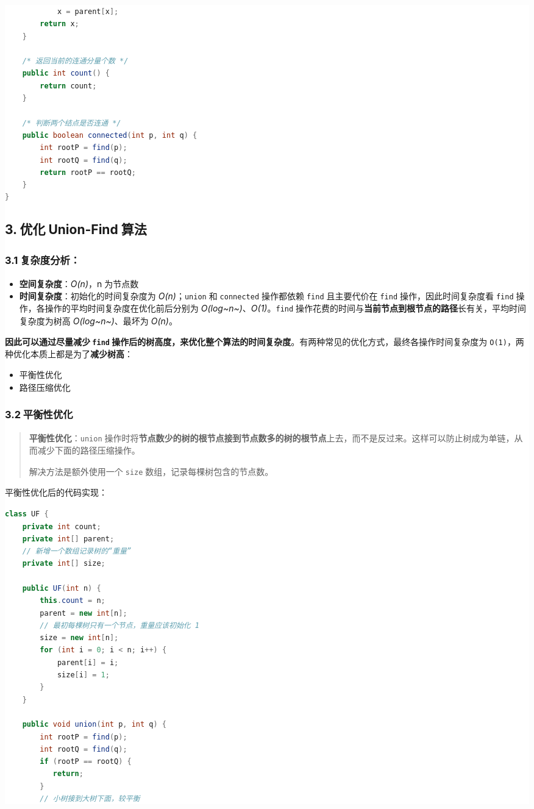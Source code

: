 ```java
            x = parent[x];
        return x;
    }

    /* 返回当前的连通分量个数 */
    public int count() { 
        return count;
    }

    /* 判断两个结点是否连通 */
    public boolean connected(int p, int q) {
        int rootP = find(p);
        int rootQ = find(q);
        return rootP == rootQ;
    }
}
```

## 3. 优化 Union-Find 算法

### 3.1 复杂度分析：

- **空间复杂度**：*O(n)*，n 为节点数
- **时间复杂度**：初始化的时间复杂度为 *O(n)*；`union` 和 `connected` 操作都依赖 `find` 且主要代价在 `find` 操作，因此时间复杂度看 `find` 操作，各操作的平均时间复杂度在优化前后分别为 *O(log~n~)*、*O(1)*。`find` 操作花费的时间与**当前节点到根节点的路径**长有关，平均时间复杂度为树高 *O(log~n~)*、最坏为 *O(n)*。

**因此可以通过尽量减少 `find` 操作后的树高度，来优化整个算法的时间复杂度**。有两种常见的优化方式，最终各操作时间复杂度为 `O(1)`，两种优化本质上都是为了**减少树高**：

- 平衡性优化
- 路径压缩优化

### 3.2 平衡性优化

> **平衡性优化**：`union` 操作时将**节点数少的树的根节点接到节点数多的树的根节点**上去，而不是反过来。这样可以防止树成为单链，从而减少下面的路径压缩操作。
> 
> 解决方法是额外使用一个 `size` 数组，记录每棵树包含的节点数。

平衡性优化后的代码实现：

```java
class UF {
    private int count;
    private int[] parent;
    // 新增一个数组记录树的“重量”
    private int[] size;

    public UF(int n) {
        this.count = n;
        parent = new int[n];
        // 最初每棵树只有一个节点，重量应该初始化 1
        size = new int[n];
        for (int i = 0; i < n; i++) {
            parent[i] = i;
            size[i] = 1;
        }
    }
    
    public void union(int p, int q) {
        int rootP = find(p);
        int rootQ = find(q);
        if (rootP == rootQ) {
           return;
        }
        // 小树接到大树下面，较平衡
```
